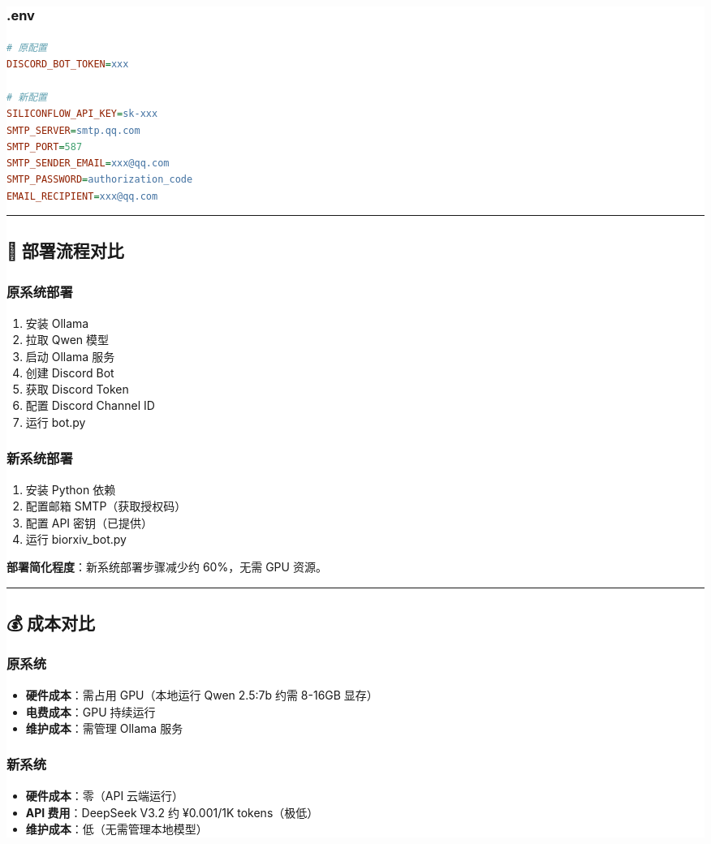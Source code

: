 ### .env

```ini
# 原配置
DISCORD_BOT_TOKEN=xxx

# 新配置
SILICONFLOW_API_KEY=sk-xxx
SMTP_SERVER=smtp.qq.com
SMTP_PORT=587
SMTP_SENDER_EMAIL=xxx@qq.com
SMTP_PASSWORD=authorization_code
EMAIL_RECIPIENT=xxx@qq.com
```

---

## 🚀 部署流程对比

### 原系统部署

1. 安装 Ollama
2. 拉取 Qwen 模型
3. 启动 Ollama 服务
4. 创建 Discord Bot
5. 获取 Discord Token
6. 配置 Discord Channel ID
7. 运行 bot.py

### 新系统部署

1. 安装 Python 依赖
2. 配置邮箱 SMTP（获取授权码）
3. 配置 API 密钥（已提供）
4. 运行 biorxiv_bot.py

**部署简化程度**：新系统部署步骤减少约 60%，无需 GPU 资源。

---

## 💰 成本对比

### 原系统

- **硬件成本**：需占用 GPU（本地运行 Qwen 2.5:7b 约需 8-16GB 显存）
- **电费成本**：GPU 持续运行
- **维护成本**：需管理 Ollama 服务

### 新系统

- **硬件成本**：零（API 云端运行）
- **API 费用**：DeepSeek V3.2 约 ¥0.001/1K tokens（极低）
- **维护成本**：低（无需管理本地模型）
